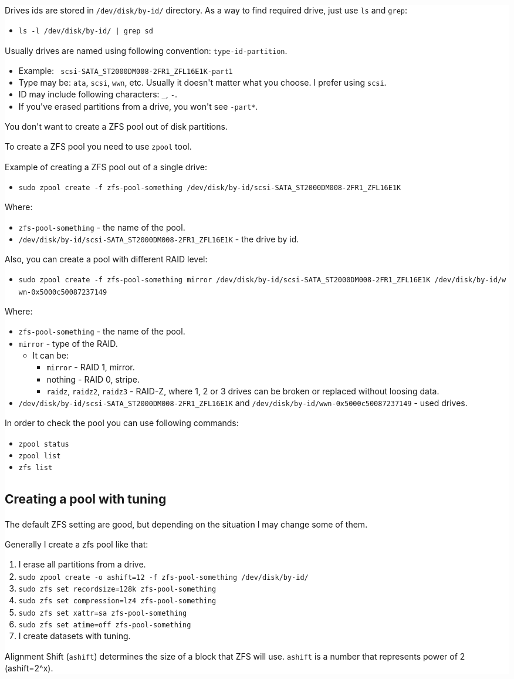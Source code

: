 Drives ids are stored in `/dev/disk/by-id/` directory.
As a way to find required drive, just use `ls` and `grep`:
* `ls -l /dev/disk/by-id/ | grep sd`

Usually drives are named using following convention: `type-id-partition`.
* Example: ` scsi-SATA_ST2000DM008-2FR1_ZFL16E1K-part1`
* Type may be: `ata`, `scsi`, `wwn`, etc. Usually it doesn't matter what you choose. I prefer using `scsi`.
* ID may include following characters: `_`, `-`.
* If you've erased partitions from a drive, you won't see `-part*`.

You don't want to create a ZFS pool out of disk partitions.

To create a ZFS pool you need to use `zpool` tool.

Example of creating a ZFS pool out of a single drive:
* `sudo zpool create -f zfs-pool-something /dev/disk/by-id/scsi-SATA_ST2000DM008-2FR1_ZFL16E1K`

Where:
* `zfs-pool-something` - the name of the pool.
* `/dev/disk/by-id/scsi-SATA_ST2000DM008-2FR1_ZFL16E1K` - the drive by id.

Also, you can create a pool with different RAID level:
* `sudo zpool create -f zfs-pool-something mirror /dev/disk/by-id/scsi-SATA_ST2000DM008-2FR1_ZFL16E1K /dev/disk/by-id/wwn-0x5000c50087237149`

Where:
* `zfs-pool-something` - the name of the pool.
* `mirror` - type of the RAID.
    * It can be:
        * `mirror` - RAID 1, mirror.
        * nothing - RAID 0, stripe.
        * `raidz`, `raidz2`, `raidz3` - RAID-Z, where 1, 2 or 3 drives can be broken or replaced without loosing data.
* `/dev/disk/by-id/scsi-SATA_ST2000DM008-2FR1_ZFL16E1K` and `/dev/disk/by-id/wwn-0x5000c50087237149` - used drives.

In order to check the pool you can use following commands:
* `zpool status`
* `zpool list`
* `zfs list`

## Creating a pool with tuning
The default ZFS setting are good, but depending on the situation I may change some of them.

Generally I create a zfs pool like that:
1. I erase all partitions from a drive.
2. `sudo zpool create -o ashift=12 -f zfs-pool-something /dev/disk/by-id/`
3. `sudo zfs set recordsize=128k zfs-pool-something`
4. `sudo zfs set compression=lz4 zfs-pool-something`
5. `sudo zfs set xattr=sa zfs-pool-something`
6. `sudo zfs set atime=off zfs-pool-something`
7. I create datasets with tuning.

Alignment Shift (`ashift`) determines the size of a block that ZFS will use.
`ashift` is a number that represents power of 2 (ashift=2^x).
